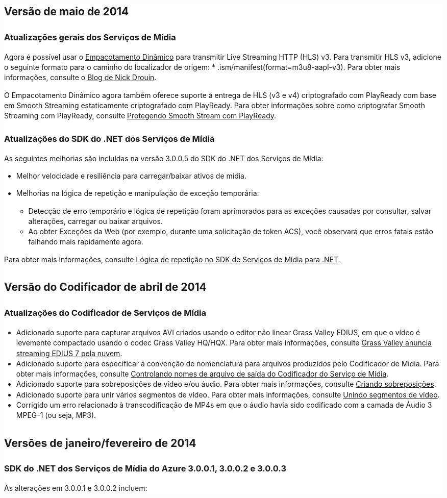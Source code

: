 ## <a name="a-idmaychanges14amay-2014-release"></a><a id="may_changes_14"></a>Versão de maio de 2014
### <a name="a-idmay14changesageneral-media-services-updates"></a><a id="may_14_changes"></a>Atualizações gerais dos Serviços de Mídia
Agora é possível usar o [Empacotamento Dinâmico] para transmitir Live Streaming HTTP (HLS) v3. Para transmitir HLS v3, adicione o seguinte formato para o caminho do localizador de origem: * .ism/manifest(format=m3u8-aapl-v3). Para obter mais informações, consulte o [Blog de Nick Drouin].

O Empacotamento Dinâmico agora também oferece suporte à entrega de HLS (v3 e v4) criptografado com PlayReady com base em Smooth Streaming estaticamente criptografado com PlayReady. Para obter informações sobre como criptografar Smooth Streaming com PlayReady, consulte [Protegendo Smooth Stream com PlayReady].

### <a name="a-namemay14donnetchangesamedia-services-net-sdk-updates"></a><a name="may_14_donnet_changes"></a>Atualizações do SDK do .NET dos Serviços de Mídia
As seguintes melhorias são incluídas na versão 3.0.0.5 do SDK do .NET dos Serviços de Mídia:

* Melhor velocidade e resiliência para carregar/baixar ativos de mídia.
* Melhorias na lógica de repetição e manipulação de exceção temporária: 
  
  * Detecção de erro temporário e lógica de repetição foram aprimorados para as exceções causadas por consultar, salvar alterações, carregar ou baixar arquivos. 
  * Ao obter Exceções da Web (por exemplo, durante uma solicitação de token ACS), você observará que erros fatais estão falhando mais rapidamente agora.

Para obter mais informações, consulte [Lógica de repetição no SDK de Serviços de Mídia para .NET].

## <a name="a-idaprilchanges14aapril-2014-encoder-release"></a><a id="april_changes_14"></a>Versão do Codificador de abril de 2014
### <a name="a-nameapril14enocerchangesamedia-services-encoder-updates"></a><a name="april_14_enocer_changes"></a>Atualizações do Codificador de Serviços de Mídia
* Adicionado suporte para capturar arquivos AVI criados usando o editor não linear Grass Valley EDIUS, em que o vídeo é levemente compactado usando o codec Grass Valley HQ/HQX. Para obter mais informações, consulte [Grass Valley anuncia streaming EDIUS 7 pela nuvem].
* Adicionado suporte para especificar a convenção de nomenclatura para arquivos produzidos pelo Codificador de Mídia. Para obter mais informações, consulte [Controlando nomes de arquivo de saída do Codificador do Serviço de Mídia].
* Adicionado suporte para sobreposições de vídeo e/ou áudio. Para obter mais informações, consulte [Criando sobreposições].
* Adicionado suporte para unir vários segmentos de vídeo. Para obter mais informações, consulte [Unindo segmentos de vídeo].
* Corrigido um erro relacionado à transcodificação de MP4s em que o áudio havia sido codificado com a camada de Áudio 3 MPEG-1 (ou seja, MP3).

## <a name="a-idjanfebchanges14ajanuaryfebruary-2014-releases"></a><a id="jan_feb_changes_14"></a>Versões de janeiro/fevereiro de 2014
### <a name="a-namejanfab14donnetchangesaazure-media-services-net-sdk-3001-3002-and-3003"></a><a name="jan_fab_14_donnet_changes"></a>SDK do .NET dos Serviços de Mídia do Azure 3.0.0.1, 3.0.0.2 e 3.0.0.3
As alterações em 3.0.0.1 e 3.0.0.2 incluem:


[Fórum MSDN de Serviços de Mídia do Azure]: http://social.msdn.microsoft.com/forums/azure/home?forum=MediaServices
[Referência da API REST dos Serviços de Mídia do Azure]: https://docs.microsoft.com/rest/api/media/operations/azure-media-services-rest-api-reference
[Detalhes dos preços dos Serviços de Mídia]: http://azure.microsoft.com/pricing/details/media-services/
[Metadados de entrada]: http://msdn.microsoft.com/library/azure/dn783120.aspx
[Metadados de saída]: http://msdn.microsoft.com/library/azure/dn783217.aspx
[Entregando Conteúdo]: http://msdn.microsoft.com/library/azure/hh973618.aspx
[Indexando arquivos de mídia com o Indexador de Mídia do Azure]: http://msdn.microsoft.com/library/azure/dn783455.aspx
[StreamingEndpoint]: http://msdn.microsoft.com/library/azure/dn783468.aspx
[Trabalhando com a Transmissão ao Vivo dos Serviços de Mídia do Azure]: http://msdn.microsoft.com/library/azure/dn783466.aspx
[Usando o serviço de entrega de chave e criptografia dinâmica do AES-128]: http://msdn.microsoft.com/library/azure/dn783457.aspx
[Usando o serviço de entrega de licença e criptografia dinâmica do PlayReady]: http://msdn.microsoft.com/library/azure/dn783467.aspx
[Preview features]: http://azure.microsoft.com/services/preview/
[Visão geral do modelo de licença do PlayReady dos Serviços de Mídia]: http://msdn.microsoft.com/library/azure/dn783459.aspx
[Streaming de conteúdo criptografado de armazenamento]: http://msdn.microsoft.com/library/azure/dn783451.aspx
[Azure portal]: https://manage.windowsazure.com
[Empacotamento Dinâmico]: http://msdn.microsoft.com/library/azure/jj889436.aspx
[Blog de Nick Drouin]: http://blog-ndrouin.azurewebsites.net/hls-v3-new-old-thing/
[Protegendo Smooth Stream com PlayReady]: http://msdn.microsoft.com/library/azure/dn189154.aspx
[Lógica de repetição no SDK de Serviços de Mídia para .NET]: http://msdn.microsoft.com/library/azure/dn745650.aspx
[Grass Valley anuncia streaming EDIUS 7 pela nuvem]: http://www.streamingmedia.com/Producer/Articles/ReadArticle.aspx?ArticleID=96351&utm_source=dlvr.it&utm_medium=twitter
[Controlando nomes de arquivo de saída do Codificador do Serviço de Mídia]: http://msdn.microsoft.com/library/azure/dn303341.aspx
[Criando sobreposições]: http://msdn.microsoft.com/library/azure/dn640496.aspx
[Unindo segmentos de vídeo]: http://msdn.microsoft.com/library/azure/dn640504.aspx
[Versões do SDK do .NET dos Serviços de Mídia do Azure 3.0.0.1 e 3.0.0.2]: http://www.gtrifonov.com/2014/02/07/windows-azure-media-services-.net-sdk-3.0.0.2-release/
[Serviço de Controle de Acesso (ACS) do Active Directory do Azure]: http://msdn.microsoft.com/library/hh147631.aspx
[Conectando-se à conta dos Serviços de Mídia usando o SDK dos Serviços de Mídia para .NET]: http://msdn.microsoft.com/library/azure/jj129571.aspx
[Extensões do SDK do .NET dos Serviços de Mídia do Azure]: https://github.com/Azure/azure-sdk-for-media-services-extensions/tree/dev
[azure-sdk-tools]: https://github.com/Azure/azure-sdk-tools
[Github]: https://github.com/Azure/azure-sdk-for-media-services
[Gerenciando ativos de Serviços de Mídia através de várias contas de armazenamento]: http://msdn.microsoft.com/library/azure/dn271889.aspx
[Manipulando notificações de trabalho dos Serviços de Mídia]: http://msdn.microsoft.com/library/azure/dn261241.aspx